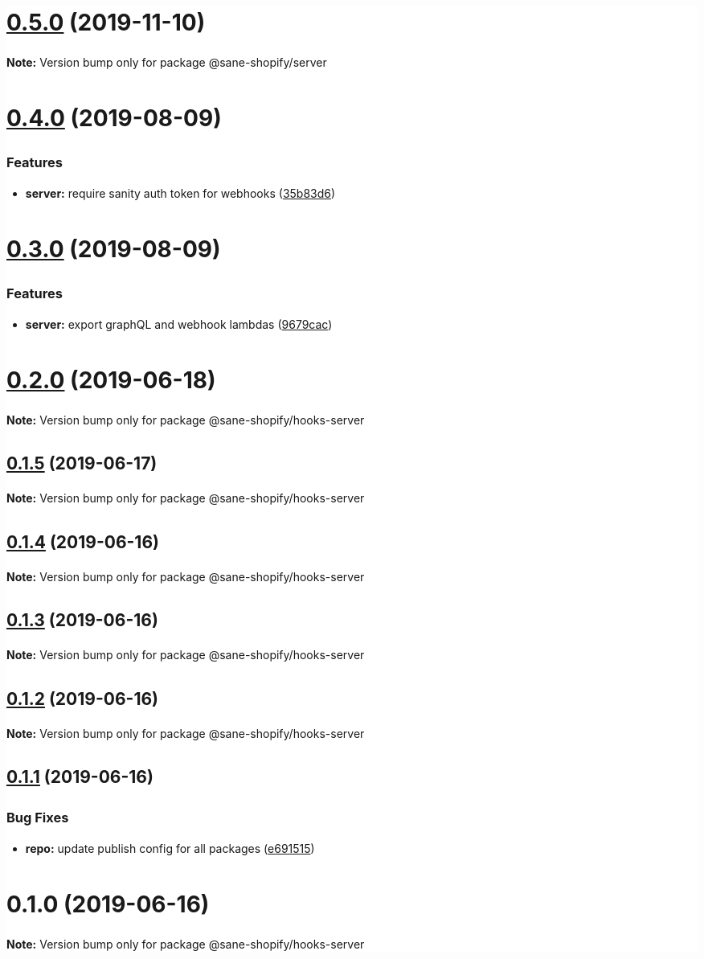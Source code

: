 # [0.5.0](https://github.com/good-idea/sane-shopify/compare/v0.4.0...v0.5.0) (2019-11-10)

**Note:** Version bump only for package @sane-shopify/server

# [0.4.0](https://github.com/good-idea/sane-shopify/compare/v0.3.0...v0.4.0) (2019-08-09)

### Features

- **server:** require sanity auth token for webhooks ([35b83d6](https://github.com/good-idea/sane-shopify/commit/35b83d6))

# [0.3.0](https://github.com/good-idea/sane-shopify/compare/v0.2.2...v0.3.0) (2019-08-09)

### Features

- **server:** export graphQL and webhook lambdas ([9679cac](https://github.com/good-idea/sane-shopify/commit/9679cac))

# [0.2.0](https://github.com/good-idea/sane-shopify/compare/v0.1.5...v0.2.0) (2019-06-18)

**Note:** Version bump only for package @sane-shopify/hooks-server

## [0.1.5](https://github.com/good-idea/sane-shopify/compare/v0.1.4...v0.1.5) (2019-06-17)

**Note:** Version bump only for package @sane-shopify/hooks-server

## [0.1.4](https://github.com/good-idea/sane-shopify/compare/v0.1.3...v0.1.4) (2019-06-16)

**Note:** Version bump only for package @sane-shopify/hooks-server

## [0.1.3](https://github.com/good-idea/sane-shopify/compare/v0.1.2...v0.1.3) (2019-06-16)

**Note:** Version bump only for package @sane-shopify/hooks-server

## [0.1.2](https://github.com/good-idea/sane-shopify/compare/v0.1.1...v0.1.2) (2019-06-16)

**Note:** Version bump only for package @sane-shopify/hooks-server

## [0.1.1](https://github.com/good-idea/sane-shopify/compare/v0.1.0...v0.1.1) (2019-06-16)

### Bug Fixes

- **repo:** update publish config for all packages ([e691515](https://github.com/good-idea/sane-shopify/commit/e691515))

# 0.1.0 (2019-06-16)

**Note:** Version bump only for package @sane-shopify/hooks-server
